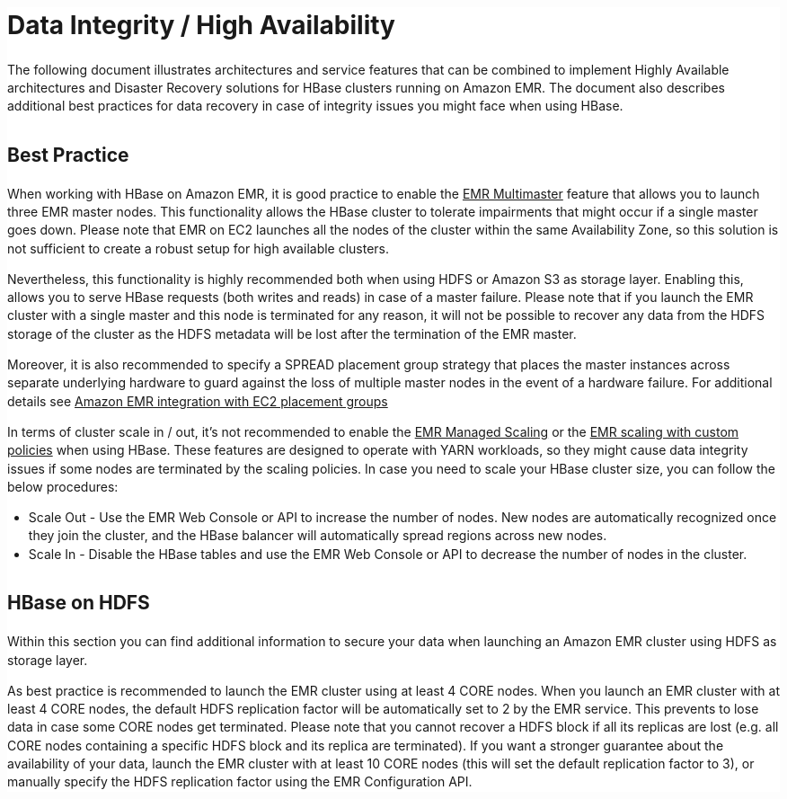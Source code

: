 # Data Integrity / High Availability

The following document illustrates architectures and service features that can be combined to implement Highly Available architectures and Disaster Recovery solutions for HBase clusters running on Amazon EMR. The document also describes additional best practices for data recovery in case of integrity issues you might face when using HBase.

## Best Practice

When working with HBase on Amazon EMR, it is good practice to enable the [EMR Multimaster](https://docs.aws.amazon.com/emr/latest/ManagementGuide/emr-plan-ha.html) feature that allows you to launch three EMR master nodes. This functionality allows the HBase cluster to tolerate impairments that might occur if a single master goes down. Please note that EMR on EC2 launches all the nodes of the cluster within the same Availability Zone, so this solution is not sufficient to create a robust setup for high available clusters.

Nevertheless, this functionality is highly recommended both when using HDFS or Amazon S3 as storage layer. Enabling this, allows you to serve HBase requests (both writes and reads) in case of a master failure. Please note that if you launch the EMR cluster with a single master and this node is terminated for any reason, it will not be possible to recover any data from the HDFS storage of the cluster as the HDFS metadata will be lost after the termination of the EMR master.

Moreover, it is also recommended to specify a SPREAD placement group strategy that places the master instances across separate underlying hardware to guard against the loss of multiple master nodes in the event of a hardware failure. For additional details see [Amazon EMR integration with EC2 placement groups](https://docs.aws.amazon.com/emr/latest/ManagementGuide/emr-plan-ha-placementgroup.html)

In terms of cluster scale in / out, it’s not recommended to enable the [EMR Managed Scaling](https://docs.aws.amazon.com/emr/latest/ManagementGuide/emr-managed-scaling.html) or the [EMR scaling with custom policies](https://docs.aws.amazon.com/emr/latest/ManagementGuide/emr-automatic-scaling.html) when using HBase. These features are designed to operate with YARN workloads, so they might cause data integrity issues if some nodes are terminated by the scaling policies. In case you need to scale your HBase cluster size, you can follow the below procedures:

* Scale Out - Use the EMR Web Console or API to increase the number of nodes. New nodes are automatically recognized once they join the cluster, and the HBase balancer will automatically spread regions across new nodes.
* Scale In - Disable the HBase tables and use the EMR Web Console or API to decrease the number of nodes in the cluster.

## HBase on HDFS

Within this section you can find additional information to secure your data when launching an Amazon EMR cluster using HDFS as storage layer.

As best practice is recommended to launch the EMR cluster using at least 4 CORE nodes. When you launch an EMR cluster with at least 4 CORE nodes, the default HDFS replication factor will be automatically set to 2 by the EMR service. This prevents to lose data in case some CORE nodes get terminated. Please note that you cannot recover a HDFS block if all its replicas are lost (e.g. all CORE nodes containing a specific HDFS block and its replica are terminated). If you want a stronger guarantee about the availability of your data, launch the EMR cluster with at least 10 CORE nodes (this will set the default replication factor to 3), or manually specify the HDFS replication factor using the EMR Configuration API.
